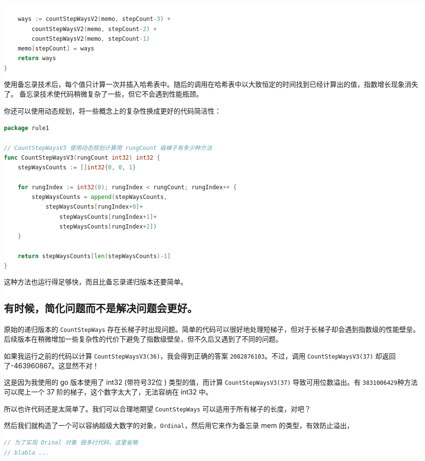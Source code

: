 ```go

	ways := countStepWaysV2(memo, stepCount-3) +
		countStepWaysV2(memo, stepCount-2) +
		countStepWaysV2(memo, stepCount-1)
	memo[stepCount] = ways
	return ways
}

```

使用备忘录技术后，每个值只计算一次并插入哈希表中。随后的调用在哈希表中以大致恒定的时间找到已经计算出的值，指数增长现象消失了。
备忘录技术使代码稍微复杂了一些，但它不会遇到性能瓶颈。

你还可以使用动态规划，将一些概念上的复杂性换成更好的代码简洁性：

```go
package rule1

// CountStepWaysV3 使用动态规划计算爬 rungCount 级梯子有多少种方法
func CountStepWaysV3(rungCount int32) int32 {
	stepWaysCounts := []int32{0, 0, 1}

	for rungIndex := int32(0); rungIndex < rungCount; rungIndex++ {
		stepWaysCounts = append(stepWaysCounts,
			stepWaysCounts[rungIndex+0]+
				stepWaysCounts[rungIndex+1]+
				stepWaysCounts[rungIndex+2])
	}

	return stepWaysCounts[len(stepWaysCounts)-1]
}

```

这种方法也运行得足够快，而且比备忘录递归版本还要简单。

## 有时候，简化问题而不是解决问题会更好。

原始的递归版本的 `CountStepWays` 存在长梯子时出现问题。简单的代码可以很好地处理短梯子，但对于长梯子却会遇到指数级的性能壁垒。后续版本在稍微增加一些复杂性的代价下避免了指数级壁垒，但不久后又遇到了不同的问题。

如果我运行之前的代码以计算 `CountStepWaysV3(36)`，我会得到正确的答案 `2082876103`。不过，调用 `CountStepWaysV3(37)`
却返回了-463960867。这显然不对！

这是因为我使用的 go 版本使用了 int32 (带符号32位 ) 类型的值，而计算 `CountStepWaysV3(37)`
导致可用位数溢出。有 `3831006429`种方法可以爬上一个
37 阶的梯子，这个数字太大了，无法容纳在 int32 中。

所以也许代码还是太简单了。我们可以合理地期望 `CountStepWays` 可以适用于所有梯子的长度，对吧？

然后我们就构造了一个可以容纳超级大数字的对象，`Ordinal`，然后用它来作为备忘录 mem 的类型，有效防止溢出，

```go
// 为了实现 Orinal 对象 很多行代码，这里省略
// blabla ...
```
